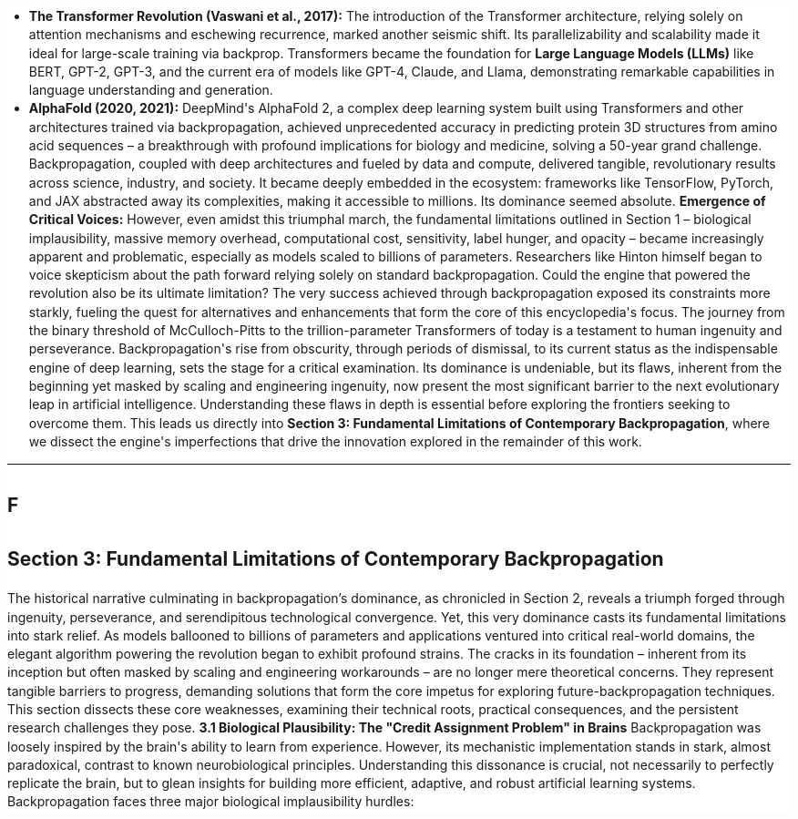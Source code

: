 *   **The Transformer Revolution (Vaswani et al., 2017):** The introduction of the Transformer architecture, relying solely on attention mechanisms and eschewing recurrence, marked another seismic shift. Its parallelizability and scalability made it ideal for large-scale training via backprop. Transformers became the foundation for **Large Language Models (LLMs)** like BERT, GPT-2, GPT-3, and the current era of models like GPT-4, Claude, and Llama, demonstrating remarkable capabilities in language understanding and generation.
*   **AlphaFold (2020, 2021):** DeepMind's AlphaFold 2, a complex deep learning system built using Transformers and other architectures trained via backpropagation, achieved unprecedented accuracy in predicting protein 3D structures from amino acid sequences – a breakthrough with profound implications for biology and medicine, solving a 50-year grand challenge.
Backpropagation, coupled with deep architectures and fueled by data and compute, delivered tangible, revolutionary results across science, industry, and society. It became deeply embedded in the ecosystem: frameworks like TensorFlow, PyTorch, and JAX abstracted away its complexities, making it accessible to millions. Its dominance seemed absolute.
**Emergence of Critical Voices:** However, even amidst this triumphal march, the fundamental limitations outlined in Section 1 – biological implausibility, massive memory overhead, computational cost, sensitivity, label hunger, and opacity – became increasingly apparent and problematic, especially as models scaled to billions of parameters. Researchers like Hinton himself began to voice skepticism about the path forward relying solely on standard backpropagation. Could the engine that powered the revolution also be its ultimate limitation? The very success achieved through backpropagation exposed its constraints more starkly, fueling the quest for alternatives and enhancements that form the core of this encyclopedia's focus.
The journey from the binary threshold of McCulloch-Pitts to the trillion-parameter Transformers of today is a testament to human ingenuity and perseverance. Backpropagation's rise from obscurity, through periods of dismissal, to its current status as the indispensable engine of deep learning, sets the stage for a critical examination. Its dominance is undeniable, but its flaws, inherent from the beginning yet masked by scaling and engineering ingenuity, now present the most significant barrier to the next evolutionary leap in artificial intelligence. Understanding these flaws in depth is essential before exploring the frontiers seeking to overcome them. This leads us directly into **Section 3: Fundamental Limitations of Contemporary Backpropagation**, where we dissect the engine's imperfections that drive the innovation explored in the remainder of this work.

---

## F

## Section 3: Fundamental Limitations of Contemporary Backpropagation
The historical narrative culminating in backpropagation’s dominance, as chronicled in Section 2, reveals a triumph forged through ingenuity, perseverance, and serendipitous technological convergence. Yet, this very dominance casts its fundamental limitations into stark relief. As models ballooned to billions of parameters and applications ventured into critical real-world domains, the elegant algorithm powering the revolution began to exhibit profound strains. The cracks in its foundation – inherent from its inception but often masked by scaling and engineering workarounds – are no longer mere theoretical concerns. They represent tangible barriers to progress, demanding solutions that form the core impetus for exploring future-backpropagation techniques. This section dissects these core weaknesses, examining their technical roots, practical consequences, and the persistent research challenges they pose.
**3.1 Biological Plausibility: The "Credit Assignment Problem" in Brains**
Backpropagation was loosely inspired by the brain's ability to learn from experience. However, its mechanistic implementation stands in stark, almost paradoxical, contrast to known neurobiological principles. Understanding this dissonance is crucial, not necessarily to perfectly replicate the brain, but to glean insights for building more efficient, adaptive, and robust artificial learning systems. Backpropagation faces three major biological implausibility hurdles: